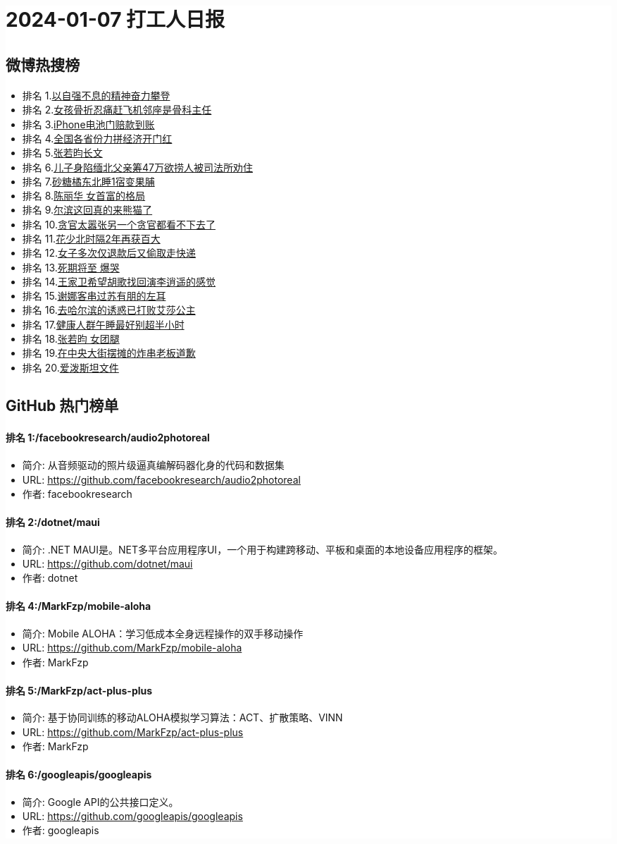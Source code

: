 # 2024-01-07 打工人日报


## 微博热搜榜

- 排名 1.[以自强不息的精神奋力攀登](https://s.weibo.com/weibo?q=以自强不息的精神奋力攀登)
- 排名 2.[女孩骨折忍痛赶飞机邻座是骨科主任](https://s.weibo.com/weibo?q=女孩骨折忍痛赶飞机邻座是骨科主任)
- 排名 3.[iPhone电池门赔款到账](https://s.weibo.com/weibo?q=iPhone电池门赔款到账)
- 排名 4.[全国各省份力拼经济开门红](https://s.weibo.com/weibo?q=全国各省份力拼经济开门红)
- 排名 5.[张若昀长文](https://s.weibo.com/weibo?q=张若昀长文)
- 排名 6.[儿子身陷缅北父亲筹47万欲捞人被司法所劝住](https://s.weibo.com/weibo?q=儿子身陷缅北父亲筹47万欲捞人被司法所劝住)
- 排名 7.[砂糖橘东北睡1宿变果脯](https://s.weibo.com/weibo?q=砂糖橘东北睡1宿变果脯)
- 排名 8.[陈丽华 女首富的格局](https://s.weibo.com/weibo?q=陈丽华女首富的格局)
- 排名 9.[尔滨这回真的来熊猫了](https://s.weibo.com/weibo?q=尔滨这回真的来熊猫了)
- 排名 10.[贪官太嚣张另一个贪官都看不下去了](https://s.weibo.com/weibo?q=贪官太嚣张另一个贪官都看不下去了)
- 排名 11.[花少北时隔2年再获百大](https://s.weibo.com/weibo?q=花少北时隔2年再获百大)
- 排名 12.[女子多次仅退款后又偷取走快递](https://s.weibo.com/weibo?q=女子多次仅退款后又偷取走快递)
- 排名 13.[死期将至 爆哭](https://s.weibo.com/weibo?q=死期将至爆哭)
- 排名 14.[王家卫希望胡歌找回演李逍遥的感觉](https://s.weibo.com/weibo?q=王家卫希望胡歌找回演李逍遥的感觉)
- 排名 15.[谢娜客串过苏有朋的左耳](https://s.weibo.com/weibo?q=谢娜客串过苏有朋的左耳)
- 排名 16.[去哈尔滨的诱惑已打败艾莎公主](https://s.weibo.com/weibo?q=去哈尔滨的诱惑已打败艾莎公主)
- 排名 17.[健康人群午睡最好别超半小时](https://s.weibo.com/weibo?q=健康人群午睡最好别超半小时)
- 排名 18.[张若昀 女团腿](https://s.weibo.com/weibo?q=张若昀女团腿)
- 排名 19.[在中央大街摆摊的炸串老板道歉](https://s.weibo.com/weibo?q=在中央大街摆摊的炸串老板道歉)
- 排名 20.[爱泼斯坦文件](https://s.weibo.com/weibo?q=爱泼斯坦文件)
## GitHub 热门榜单

#### 排名 1:/facebookresearch/audio2photoreal
- 简介: 从音频驱动的照片级逼真编解码器化身的代码和数据集
- URL: https://github.com/facebookresearch/audio2photoreal
- 作者: facebookresearch 

#### 排名 2:/dotnet/maui
- 简介: .NET MAUI是。NET多平台应用程序UI，一个用于构建跨移动、平板和桌面的本地设备应用程序的框架。
- URL: https://github.com/dotnet/maui
- 作者: dotnet 

#### 排名 4:/MarkFzp/mobile-aloha
- 简介: Mobile ALOHA：学习低成本全身远程操作的双手移动操作
- URL: https://github.com/MarkFzp/mobile-aloha
- 作者: MarkFzp 

#### 排名 5:/MarkFzp/act-plus-plus
- 简介: 基于协同训练的移动ALOHA模拟学习算法：ACT、扩散策略、VINN
- URL: https://github.com/MarkFzp/act-plus-plus
- 作者: MarkFzp 

#### 排名 6:/googleapis/googleapis
- 简介: Google API的公共接口定义。
- URL: https://github.com/googleapis/googleapis
- 作者: googleapis 

